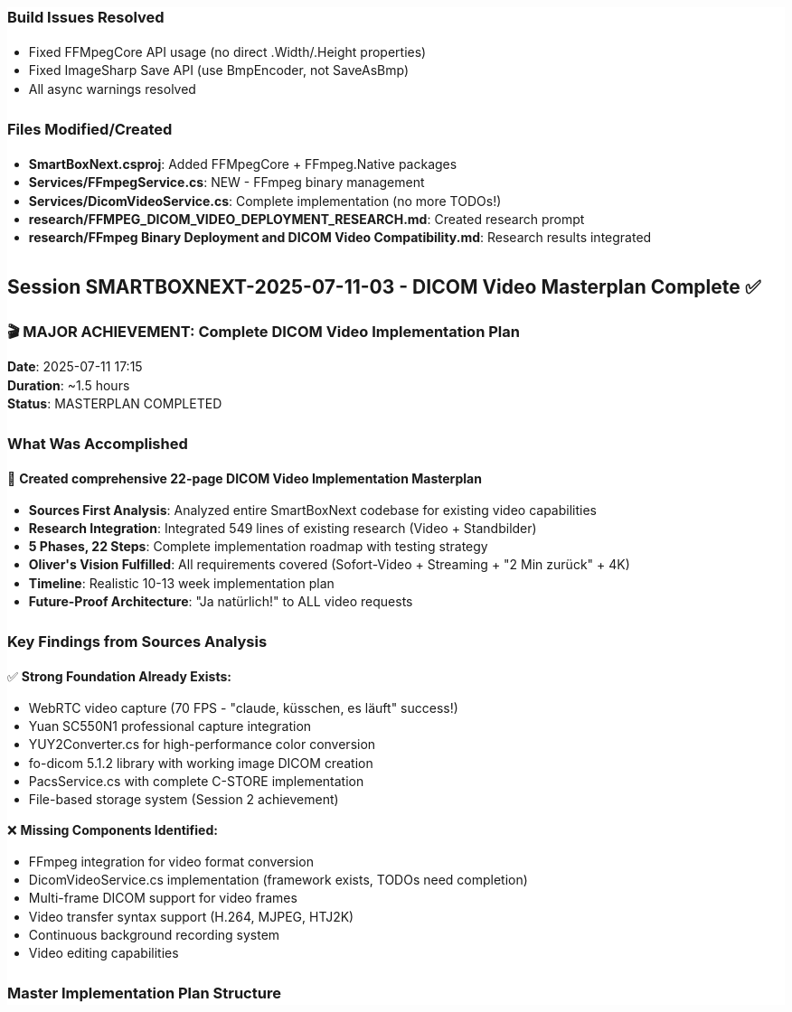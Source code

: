 ### Build Issues Resolved
- Fixed FFMpegCore API usage (no direct .Width/.Height properties)
- Fixed ImageSharp Save API (use BmpEncoder, not SaveAsBmp)
- All async warnings resolved

### Files Modified/Created
- **SmartBoxNext.csproj**: Added FFMpegCore + FFmpeg.Native packages
- **Services/FFmpegService.cs**: NEW - FFmpeg binary management
- **Services/DicomVideoService.cs**: Complete implementation (no more TODOs!)
- **research/FFMPEG_DICOM_VIDEO_DEPLOYMENT_RESEARCH.md**: Created research prompt
- **research/FFmpeg Binary Deployment and DICOM Video Compatibility.md**: Research results integrated

## Session SMARTBOXNEXT-2025-07-11-03 - DICOM Video Masterplan Complete ✅

### 🎬 MAJOR ACHIEVEMENT: Complete DICOM Video Implementation Plan
**Date**: 2025-07-11 17:15  
**Duration**: ~1.5 hours  
**Status**: MASTERPLAN COMPLETED  

### What Was Accomplished
🎯 **Created comprehensive 22-page DICOM Video Implementation Masterplan**
- **Sources First Analysis**: Analyzed entire SmartBoxNext codebase for existing video capabilities
- **Research Integration**: Integrated 549 lines of existing research (Video + Standbilder)
- **5 Phases, 22 Steps**: Complete implementation roadmap with testing strategy
- **Oliver's Vision Fulfilled**: All requirements covered (Sofort-Video + Streaming + "2 Min zurück" + 4K)
- **Timeline**: Realistic 10-13 week implementation plan
- **Future-Proof Architecture**: "Ja natürlich!" to ALL video requests

### Key Findings from Sources Analysis
✅ **Strong Foundation Already Exists:**
- WebRTC video capture (70 FPS - "claude, küsschen, es läuft" success!)
- Yuan SC550N1 professional capture integration
- YUY2Converter.cs for high-performance color conversion
- fo-dicom 5.1.2 library with working image DICOM creation
- PacsService.cs with complete C-STORE implementation
- File-based storage system (Session 2 achievement)

❌ **Missing Components Identified:**
- FFmpeg integration for video format conversion
- DicomVideoService.cs implementation (framework exists, TODOs need completion)
- Multi-frame DICOM support for video frames
- Video transfer syntax support (H.264, MJPEG, HTJ2K)
- Continuous background recording system
- Video editing capabilities

### Master Implementation Plan Structure
